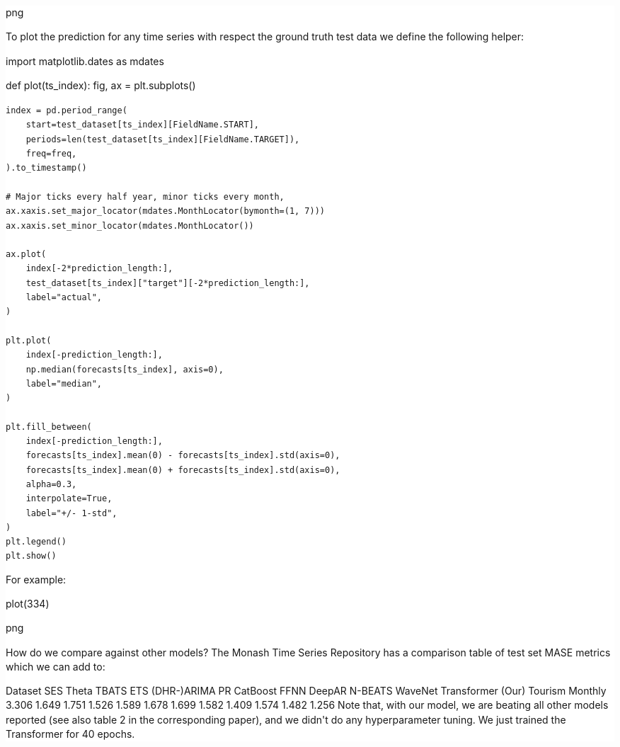 png

To plot the prediction for any time series with respect the ground truth test data we define the following helper:

import matplotlib.dates as mdates

def plot(ts_index):
    fig, ax = plt.subplots()

    index = pd.period_range(
        start=test_dataset[ts_index][FieldName.START],
        periods=len(test_dataset[ts_index][FieldName.TARGET]),
        freq=freq,
    ).to_timestamp()

    # Major ticks every half year, minor ticks every month,
    ax.xaxis.set_major_locator(mdates.MonthLocator(bymonth=(1, 7)))
    ax.xaxis.set_minor_locator(mdates.MonthLocator())

    ax.plot(
        index[-2*prediction_length:], 
        test_dataset[ts_index]["target"][-2*prediction_length:],
        label="actual",
    )

    plt.plot(
        index[-prediction_length:], 
        np.median(forecasts[ts_index], axis=0),
        label="median",
    )
    
    plt.fill_between(
        index[-prediction_length:],
        forecasts[ts_index].mean(0) - forecasts[ts_index].std(axis=0), 
        forecasts[ts_index].mean(0) + forecasts[ts_index].std(axis=0), 
        alpha=0.3, 
        interpolate=True,
        label="+/- 1-std",
    )
    plt.legend()
    plt.show()

For example:

plot(334)

png

How do we compare against other models? The Monash Time Series Repository has a comparison table of test set MASE metrics which we can add to:

Dataset	SES	Theta	TBATS	ETS	(DHR-)ARIMA	PR	CatBoost	FFNN	DeepAR	N-BEATS	WaveNet	Transformer (Our)
Tourism Monthly	3.306	1.649	1.751	1.526	1.589	1.678	1.699	1.582	1.409	1.574	1.482	1.256
Note that, with our model, we are beating all other models reported (see also table 2 in the corresponding paper), and we didn't do any hyperparameter tuning. We just trained the Transformer for 40 epochs.
